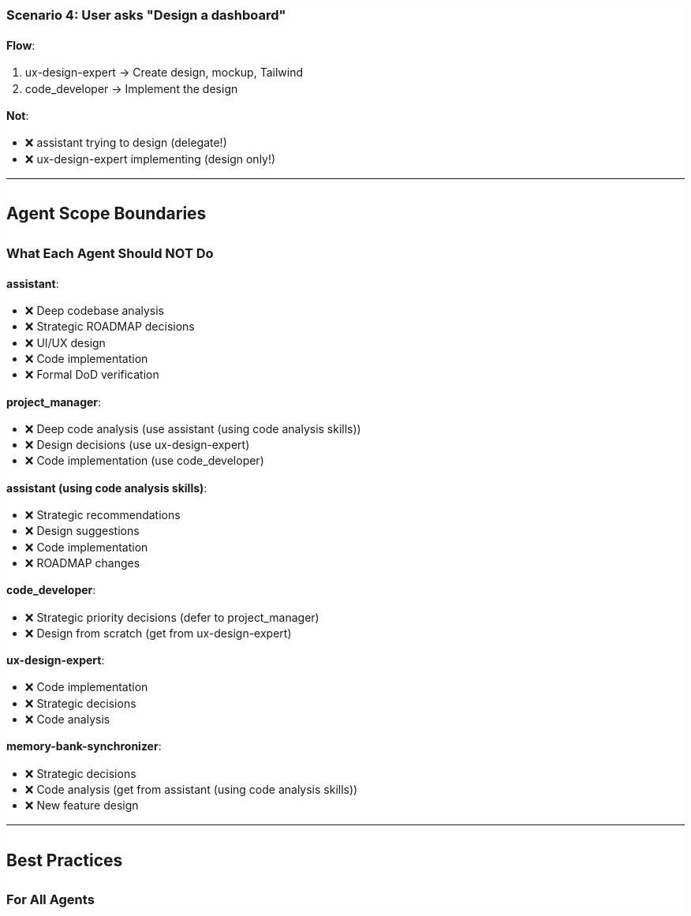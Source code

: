 ### Scenario 4: User asks "Design a dashboard"

**Flow**:
1. ux-design-expert → Create design, mockup, Tailwind
2. code_developer → Implement the design

**Not**:
- ❌ assistant trying to design (delegate!)
- ❌ ux-design-expert implementing (design only!)

---

## Agent Scope Boundaries

### What Each Agent Should NOT Do

**assistant**:
- ❌ Deep codebase analysis
- ❌ Strategic ROADMAP decisions
- ❌ UI/UX design
- ❌ Code implementation
- ❌ Formal DoD verification

**project_manager**:
- ❌ Deep code analysis (use assistant (using code analysis skills))
- ❌ Design decisions (use ux-design-expert)
- ❌ Code implementation (use code_developer)

**assistant (using code analysis skills)**:
- ❌ Strategic recommendations
- ❌ Design suggestions
- ❌ Code implementation
- ❌ ROADMAP changes

**code_developer**:
- ❌ Strategic priority decisions (defer to project_manager)
- ❌ Design from scratch (get from ux-design-expert)

**ux-design-expert**:
- ❌ Code implementation
- ❌ Strategic decisions
- ❌ Code analysis

**memory-bank-synchronizer**:
- ❌ Strategic decisions
- ❌ Code analysis (get from assistant (using code analysis skills))
- ❌ New feature design

---

## Best Practices

### For All Agents
